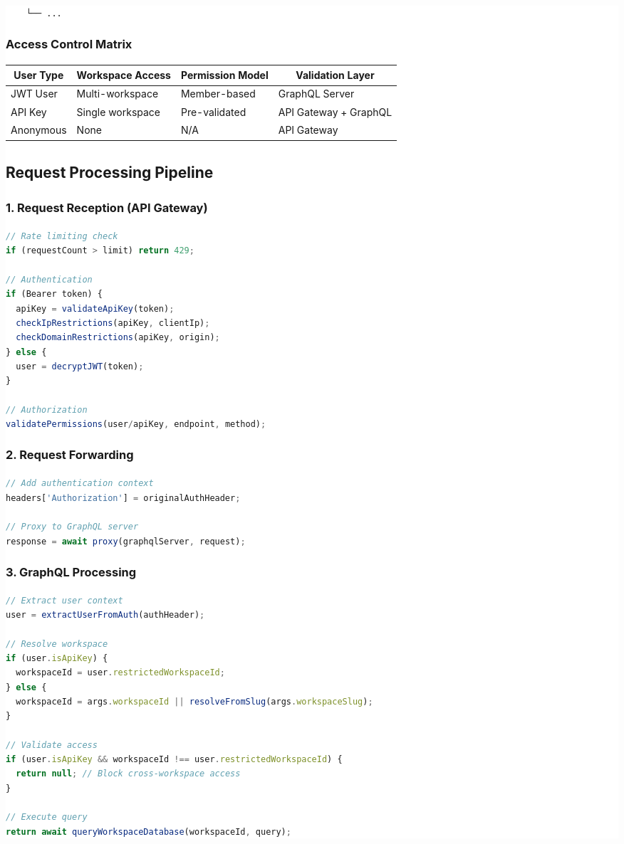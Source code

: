 ```
    └── ...
```

### Access Control Matrix

| User Type | Workspace Access | Permission Model | Validation Layer |
|-----------|------------------|------------------|------------------|
| JWT User | Multi-workspace | Member-based | GraphQL Server |
| API Key | Single workspace | Pre-validated | API Gateway + GraphQL |
| Anonymous | None | N/A | API Gateway |

## Request Processing Pipeline

### 1. Request Reception (API Gateway)
```javascript
// Rate limiting check
if (requestCount > limit) return 429;

// Authentication
if (Bearer token) {
  apiKey = validateApiKey(token);
  checkIpRestrictions(apiKey, clientIp);
  checkDomainRestrictions(apiKey, origin);
} else {
  user = decryptJWT(token);
}

// Authorization
validatePermissions(user/apiKey, endpoint, method);
```

### 2. Request Forwarding
```javascript
// Add authentication context
headers['Authorization'] = originalAuthHeader;

// Proxy to GraphQL server
response = await proxy(graphqlServer, request);
```

### 3. GraphQL Processing
```javascript
// Extract user context
user = extractUserFromAuth(authHeader);

// Resolve workspace
if (user.isApiKey) {
  workspaceId = user.restrictedWorkspaceId;
} else {
  workspaceId = args.workspaceId || resolveFromSlug(args.workspaceSlug);
}

// Validate access
if (user.isApiKey && workspaceId !== user.restrictedWorkspaceId) {
  return null; // Block cross-workspace access
}

// Execute query
return await queryWorkspaceDatabase(workspaceId, query);
```
